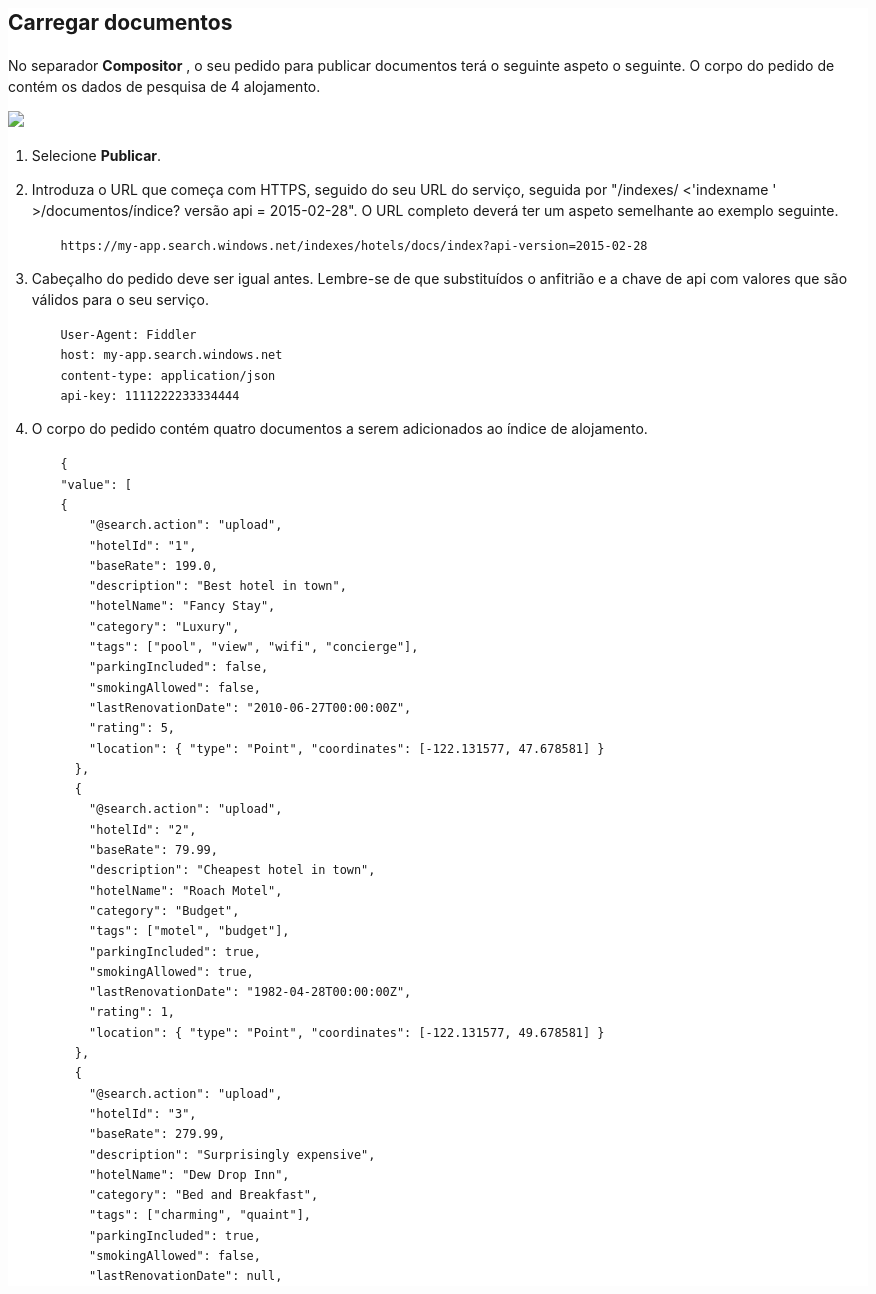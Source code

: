 ## <a name="load-documents"></a>Carregar documentos

No separador **Compositor** , o seu pedido para publicar documentos terá o seguinte aspeto o seguinte. O corpo do pedido de contém os dados de pesquisa de 4 alojamento.

   ![][2]

1. Selecione **Publicar**.

2.  Introduza o URL que começa com HTTPS, seguido do seu URL do serviço, seguida por "/indexes/ <'indexname ' >/documentos/índice? versão api = 2015-02-28". O URL completo deverá ter um aspeto semelhante ao exemplo seguinte.

            https://my-app.search.windows.net/indexes/hotels/docs/index?api-version=2015-02-28

3.  Cabeçalho do pedido deve ser igual antes. Lembre-se de que substituídos o anfitrião e a chave de api com valores que são válidos para o seu serviço.

            User-Agent: Fiddler
            host: my-app.search.windows.net
            content-type: application/json
            api-key: 1111222233334444

4.  O corpo do pedido contém quatro documentos a serem adicionados ao índice de alojamento.

            {
            "value": [
            {
                "@search.action": "upload",
                "hotelId": "1",
                "baseRate": 199.0,
                "description": "Best hotel in town",
                "hotelName": "Fancy Stay",
                "category": "Luxury",
                "tags": ["pool", "view", "wifi", "concierge"],
                "parkingIncluded": false,
                "smokingAllowed": false,
                "lastRenovationDate": "2010-06-27T00:00:00Z",
                "rating": 5,
                "location": { "type": "Point", "coordinates": [-122.131577, 47.678581] }
              },
              {
                "@search.action": "upload",
                "hotelId": "2",
                "baseRate": 79.99,
                "description": "Cheapest hotel in town",
                "hotelName": "Roach Motel",
                "category": "Budget",
                "tags": ["motel", "budget"],
                "parkingIncluded": true,
                "smokingAllowed": true,
                "lastRenovationDate": "1982-04-28T00:00:00Z",
                "rating": 1,
                "location": { "type": "Point", "coordinates": [-122.131577, 49.678581] }
              },
              {
                "@search.action": "upload",
                "hotelId": "3",
                "baseRate": 279.99,
                "description": "Surprisingly expensive",
                "hotelName": "Dew Drop Inn",
                "category": "Bed and Breakfast",
                "tags": ["charming", "quaint"],
                "parkingIncluded": true,
                "smokingAllowed": false,
                "lastRenovationDate": null,

[1]: ./media/search-fiddler/AzureSearch_Fiddler1_PutIndex.png
[2]: ./media/search-fiddler/AzureSearch_Fiddler2_PostDocs.png
[3]: ./media/search-fiddler/AzureSearch_Fiddler3_Query.png
[4]: ./media/search-fiddler/AzureSearch_Fiddler4_QueryResults.png
[5]: ./media/search-fiddler/AzureSearch_Fiddler5_QueryStats.png